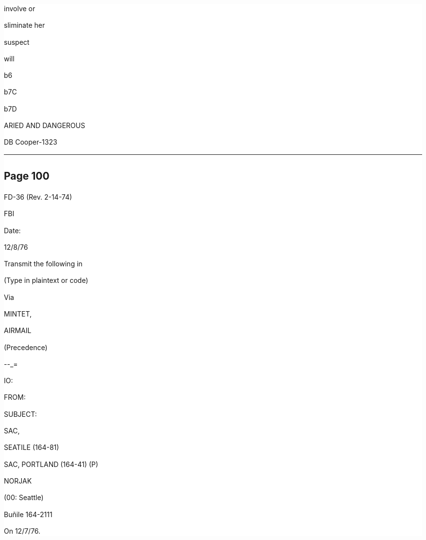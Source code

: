 involve or

sliminate her

suspect

will

b6

b7C

b7D

ARIED AND DANGEROUS

DB Cooper-1323

---

## Page 100

FD-36 (Rev. 2-14-74)

FBI

Date:

12/8/76

Transmit the following in

(Type in plaintext or code)

Via

MINTET,

AIRMAIL

(Precedence)

--_=

IO:

FROM:

SUBJECT:

SAC,

SEATILE (164-81)

SAC, PORTLAND (164-41) (P)

NORJAK

(00: Seattle)

Buñile 164-2111

On 12/7/76.
